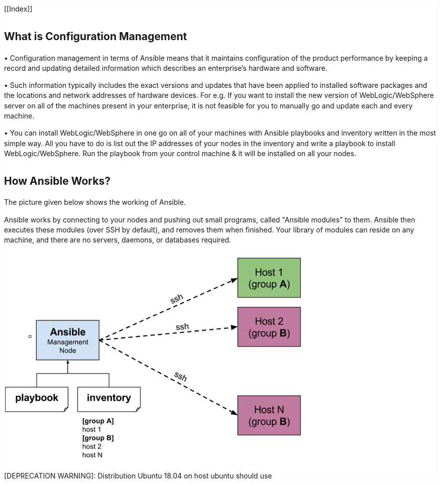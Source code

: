 
[[Index]] 

## What is Configuration Management      

  

• Configuration management in terms of Ansible means that it maintains configuration of the product performance by keeping a record and updating detailed information which describes an enterprise’s hardware and software.  

  

• Such information typically includes the exact versions and updates that have been applied to installed software packages and the locations and network addresses of hardware devices. For e.g. If you want to install the new version of WebLogic/WebSphere server on all of the machines present in your enterprise, it is not feasible for you to manually go and update each and every machine.  

  

• You can install WebLogic/WebSphere in one go on all of your machines with Ansible playbooks and inventory written in the most simple way. All you have to do is list out the IP addresses of your nodes in the inventory and write a playbook to install WebLogic/WebSphere. Run the playbook from your control machine & it will be installed on all your nodes.                    

  

## How Ansible Works?              

  

The picture given below shows the working of Ansible.

Ansible works by connecting to your nodes and pushing out small programs, called "Ansible modules" to them. Ansible then executes these modules (over SSH by default), and removes them when finished. Your library of modules can reside on any machine, and there are no servers, daemons, or databases required.  

<img src="/assets/ansible_works.jpg"/>


[DEPRECATION WARNING]: Distribution Ubuntu 18.04 on host ubuntu should use